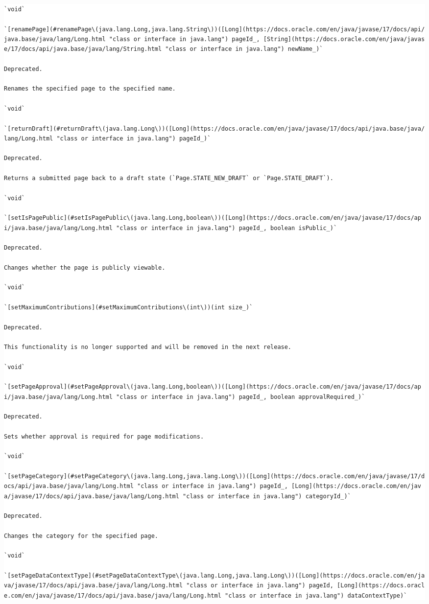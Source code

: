     `void`

    `[renamePage](#renamePage\(java.lang.Long,java.lang.String\))([Long](https://docs.oracle.com/en/java/javase/17/docs/api/java.base/java/lang/Long.html "class or interface in java.lang") pageId_, [String](https://docs.oracle.com/en/java/javase/17/docs/api/java.base/java/lang/String.html "class or interface in java.lang") newName_)`

    Deprecated.

    Renames the specified page to the specified name.

    `void`

    `[returnDraft](#returnDraft\(java.lang.Long\))([Long](https://docs.oracle.com/en/java/javase/17/docs/api/java.base/java/lang/Long.html "class or interface in java.lang") pageId_)`

    Deprecated.

    Returns a submitted page back to a draft state (`Page.STATE_NEW_DRAFT` or `Page.STATE_DRAFT`).

    `void`

    `[setIsPagePublic](#setIsPagePublic\(java.lang.Long,boolean\))([Long](https://docs.oracle.com/en/java/javase/17/docs/api/java.base/java/lang/Long.html "class or interface in java.lang") pageId_, boolean isPublic_)`

    Deprecated.

    Changes whether the page is publicly viewable.

    `void`

    `[setMaximumContributions](#setMaximumContributions\(int\))(int size_)`

    Deprecated.

    This functionality is no longer supported and will be removed in the next release.

    `void`

    `[setPageApproval](#setPageApproval\(java.lang.Long,boolean\))([Long](https://docs.oracle.com/en/java/javase/17/docs/api/java.base/java/lang/Long.html "class or interface in java.lang") pageId_, boolean approvalRequired_)`

    Deprecated.

    Sets whether approval is required for page modifications.

    `void`

    `[setPageCategory](#setPageCategory\(java.lang.Long,java.lang.Long\))([Long](https://docs.oracle.com/en/java/javase/17/docs/api/java.base/java/lang/Long.html "class or interface in java.lang") pageId_, [Long](https://docs.oracle.com/en/java/javase/17/docs/api/java.base/java/lang/Long.html "class or interface in java.lang") categoryId_)`

    Deprecated.

    Changes the category for the specified page.

    `void`

    `[setPageDataContextType](#setPageDataContextType\(java.lang.Long,java.lang.Long\))([Long](https://docs.oracle.com/en/java/javase/17/docs/api/java.base/java/lang/Long.html "class or interface in java.lang") pageId, [Long](https://docs.oracle.com/en/java/javase/17/docs/api/java.base/java/lang/Long.html "class or interface in java.lang") dataContextType)`
